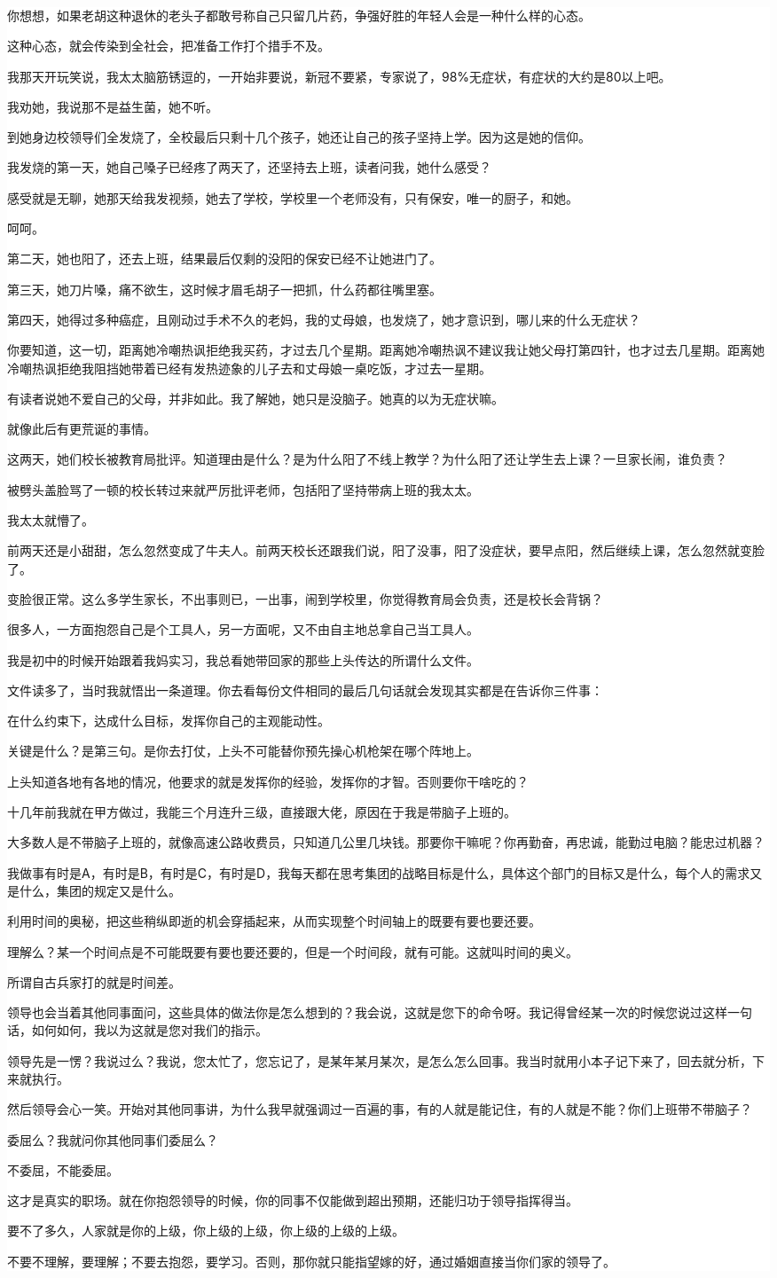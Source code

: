 你想想，如果老胡这种退休的老头子都敢号称自己只留几片药，争强好胜的年轻人会是一种什么样的心态。

这种心态，就会传染到全社会，把准备工作打个措手不及。

我那天开玩笑说，我太太脑筋锈逗的，一开始非要说，新冠不要紧，专家说了，98%无症状，有症状的大约是80以上吧。

我劝她，我说那不是益生菌，她不听。

到她身边校领导们全发烧了，全校最后只剩十几个孩子，她还让自己的孩子坚持上学。因为这是她的信仰。

我发烧的第一天，她自己嗓子已经疼了两天了，还坚持去上班，读者问我，她什么感受？

感受就是无聊，她那天给我发视频，她去了学校，学校里一个老师没有，只有保安，唯一的厨子，和她。

呵呵。

第二天，她也阳了，还去上班，结果最后仅剩的没阳的保安已经不让她进门了。

第三天，她刀片嗓，痛不欲生，这时候才眉毛胡子一把抓，什么药都往嘴里塞。

第四天，她得过多种癌症，且刚动过手术不久的老妈，我的丈母娘，也发烧了，她才意识到，哪儿来的什么无症状？

你要知道，这一切，距离她冷嘲热讽拒绝我买药，才过去几个星期。距离她冷嘲热讽不建议我让她父母打第四针，也才过去几星期。距离她冷嘲热讽拒绝我阻挡她带着已经有发热迹象的儿子去和丈母娘一桌吃饭，才过去一星期。

有读者说她不爱自己的父母，并非如此。我了解她，她只是没脑子。她真的以为无症状嘛。

就像此后有更荒诞的事情。

这两天，她们校长被教育局批评。知道理由是什么？是为什么阳了不线上教学？为什么阳了还让学生去上课？一旦家长闹，谁负责？

被劈头盖脸骂了一顿的校长转过来就严厉批评老师，包括阳了坚持带病上班的我太太。

我太太就懵了。

前两天还是小甜甜，怎么忽然变成了牛夫人。前两天校长还跟我们说，阳了没事，阳了没症状，要早点阳，然后继续上课，怎么忽然就变脸了。

变脸很正常。这么多学生家长，不出事则已，一出事，闹到学校里，你觉得教育局会负责，还是校长会背锅？

很多人，一方面抱怨自己是个工具人，另一方面呢，又不由自主地总拿自己当工具人。

我是初中的时候开始跟着我妈实习，我总看她带回家的那些上头传达的所谓什么文件。

文件读多了，当时我就悟出一条道理。你去看每份文件相同的最后几句话就会发现其实都是在告诉你三件事：

在什么约束下，达成什么目标，发挥你自己的主观能动性。

关键是什么？是第三句。是你去打仗，上头不可能替你预先操心机枪架在哪个阵地上。

上头知道各地有各地的情况，他要求的就是发挥你的经验，发挥你的才智。否则要你干啥吃的？

十几年前我就在甲方做过，我能三个月连升三级，直接跟大佬，原因在于我是带脑子上班的。

大多数人是不带脑子上班的，就像高速公路收费员，只知道几公里几块钱。那要你干嘛呢？你再勤奋，再忠诚，能勤过电脑？能忠过机器？

我做事有时是A，有时是B，有时是C，有时是D，我每天都在思考集团的战略目标是什么，具体这个部门的目标又是什么，每个人的需求又是什么，集团的规定又是什么。

利用时间的奥秘，把这些稍纵即逝的机会穿插起来，从而实现整个时间轴上的既要有要也要还要。

理解么？某一个时间点是不可能既要有要也要还要的，但是一个时间段，就有可能。这就叫时间的奥义。

所谓自古兵家打的就是时间差。

领导也会当着其他同事面问，这些具体的做法你是怎么想到的？我会说，这就是您下的命令呀。我记得曾经某一次的时候您说过这样一句话，如何如何，我以为这就是您对我们的指示。

领导先是一愣？我说过么？我说，您太忙了，您忘记了，是某年某月某次，是怎么怎么回事。我当时就用小本子记下来了，回去就分析，下来就执行。

然后领导会心一笑。开始对其他同事讲，为什么我早就强调过一百遍的事，有的人就是能记住，有的人就是不能？你们上班带不带脑子？

委屈么？我就问你其他同事们委屈么？

不委屈，不能委屈。

这才是真实的职场。就在你抱怨领导的时候，你的同事不仅能做到超出预期，还能归功于领导指挥得当。

要不了多久，人家就是你的上级，你上级的上级，你上级的上级的上级。

不要不理解，要理解；不要去抱怨，要学习。否则，那你就只能指望嫁的好，通过婚姻直接当你们家的领导了。


